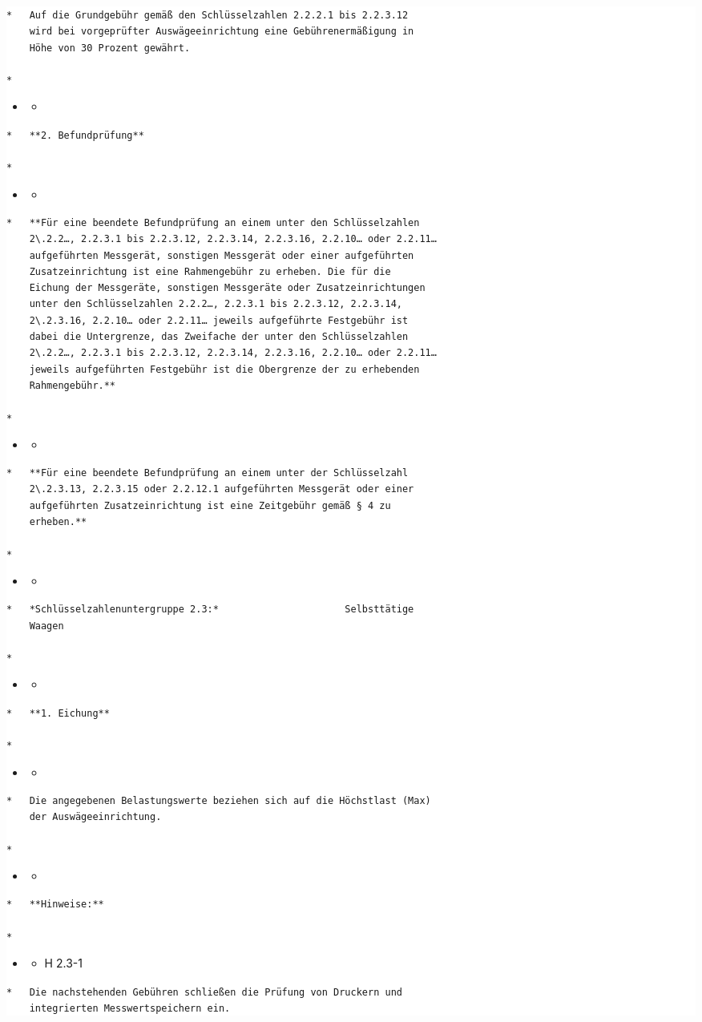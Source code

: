     *   Auf die Grundgebühr gemäß den Schlüsselzahlen 2.2.2.1 bis 2.2.3.12
        wird bei vorgeprüfter Auswägeeinrichtung eine Gebührenermäßigung in
        Höhe von 30 Prozent gewährt.

    *

*    *
    *   **2. Befundprüfung**

    *

*    *
    *   **Für eine beendete Befundprüfung an einem unter den Schlüsselzahlen
        2\.2.2…, 2.2.3.1 bis 2.2.3.12, 2.2.3.14, 2.2.3.16, 2.2.10… oder 2.2.11…
        aufgeführten Messgerät, sonstigen Messgerät oder einer aufgeführten
        Zusatzeinrichtung ist eine Rahmengebühr zu erheben. Die für die
        Eichung der Messgeräte, sonstigen Messgeräte oder Zusatzeinrichtungen
        unter den Schlüsselzahlen 2.2.2…, 2.2.3.1 bis 2.2.3.12, 2.2.3.14,
        2\.2.3.16, 2.2.10… oder 2.2.11… jeweils aufgeführte Festgebühr ist
        dabei die Untergrenze, das Zweifache der unter den Schlüsselzahlen
        2\.2.2…, 2.2.3.1 bis 2.2.3.12, 2.2.3.14, 2.2.3.16, 2.2.10… oder 2.2.11…
        jeweils aufgeführten Festgebühr ist die Obergrenze der zu erhebenden
        Rahmengebühr.**

    *

*    *
    *   **Für eine beendete Befundprüfung an einem unter der Schlüsselzahl
        2\.2.3.13, 2.2.3.15 oder 2.2.12.1 aufgeführten Messgerät oder einer
        aufgeführten Zusatzeinrichtung ist eine Zeitgebühr gemäß § 4 zu
        erheben.**

    *

*    *
    *   *Schlüsselzahlenuntergruppe 2.3:*                      Selbsttätige
        Waagen

    *

*    *
    *   **1. Eichung**

    *

*    *
    *   Die angegebenen Belastungswerte beziehen sich auf die Höchstlast (Max)
        der Auswägeeinrichtung.

    *

*    *
    *   **Hinweise:**

    *

*    *   H 2.3-1

    *   Die nachstehenden Gebühren schließen die Prüfung von Druckern und
        integrierten Messwertspeichern ein.
